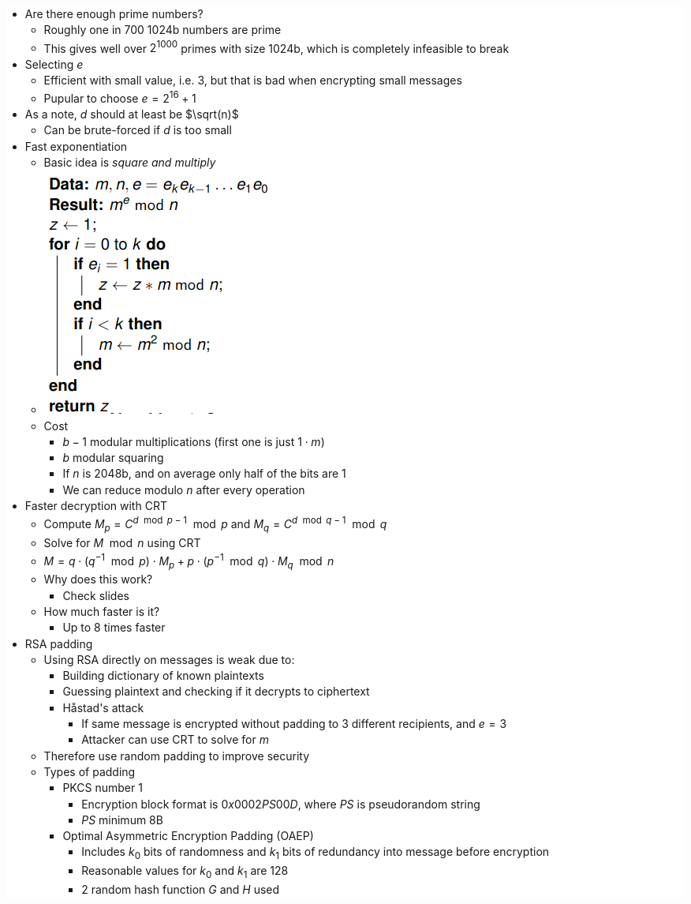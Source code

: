 - Are there enough prime numbers?
  - Roughly one in 700 1024b numbers are prime
  - This gives well over $2^{1000}$ primes with size 1024b, which is completely infeasible to break
- Selecting $e$
  - Efficient with small value, i.e. 3, but that is bad when encrypting small messages
  - Pupular to choose $e = 2^{16}+1$
- As a note, $d$ should at least be $\sqrt(n)$
  - Can be brute-forced if $d$ is too small
- Fast exponentiation
  - Basic idea is *square and multiply*
  - ![alt text](image-16.png)
  - Cost
    - $b-1$ modular multiplications (first one is just $1\cdot m$)
    - $b$ modular squaring
    - If $n$ is 2048b, and on average only half of the bits are 1
    - We can reduce modulo $n$ after every operation
- Faster decryption with CRT
  - Compute $M_p = C^{d\mod p-1}\mod p$ and $M_q = C^{d\mod q-1}\mod q$
  - Solve for $M\mod n$ using CRT
  - $M = q\cdot (q^{-1}\mod p)\cdot M_p + p\cdot (p^{-1}\mod q)\cdot M_q\mod n$
  - Why does this work?
    - Check slides
  - How much faster is it?
    - Up to 8 times faster
- RSA padding
  - Using RSA directly on messages is weak due to:
    - Building dictionary of known plaintexts
    - Guessing plaintext and checking if it decrypts to ciphertext
    - Håstad's attack
      - If same message is encrypted without padding to 3 different recipients, and $e=3$
      - Attacker can use CRT to solve for $m$
  - Therefore use random padding to improve security
  - Types of padding
    - PKCS number 1
      - Encryption block format is $0x0002PS00D$, where $PS$ is pseudorandom string
      - $PS$ minimum 8B
    - Optimal Asymmetric Encryption Padding (OAEP)
      - Includes $k_0$ bits of randomness and $k_1$ bits of redundancy into message before encryption
      - Reasonable values for $k_0$ and $k_1$ are 128
      - 2 random hash function $G$ and $H$ used